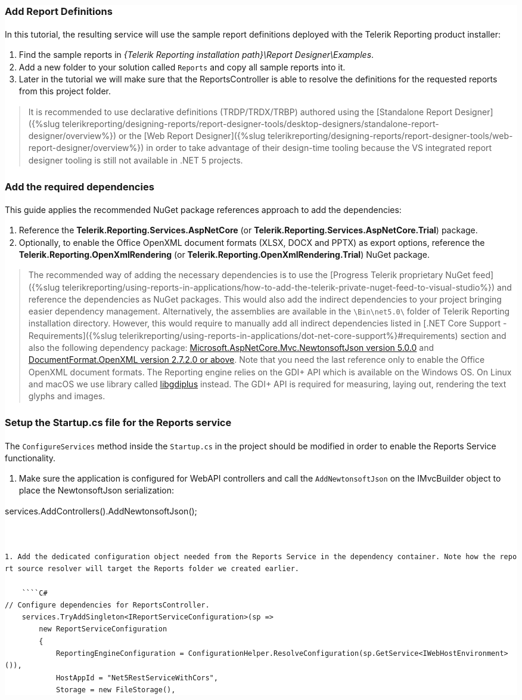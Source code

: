 ### Add Report Definitions

In this tutorial, the resulting service will use the sample report definitions deployed with the Telerik Reporting product installer:

1. Find the sample reports in *{Telerik Reporting installation path}\Report Designer\Examples*.
1. Add a new folder to your solution called `Reports` and copy all sample reports into it.
1. Later in the tutorial we will make sure that the ReportsController is able to resolve the definitions for the requested reports from this project folder.

> It is recommended to use declarative definitions (TRDP/TRDX/TRBP) authored using the [Standalone Report Designer]({%slug telerikreporting/designing-reports/report-designer-tools/desktop-designers/standalone-report-designer/overview%}) or the [Web Report Designer]({%slug telerikreporting/designing-reports/report-designer-tools/web-report-designer/overview%}) in order to take advantage of their design-time tooling because the VS integrated report designer tooling is still not available in .NET 5 projects.

### Add the required dependencies

This guide applies the recommended NuGet package references approach to add the dependencies: 

1. Reference the __Telerik.Reporting.Services.AspNetCore__ (or __Telerik.Reporting.Services.AspNetCore.Trial__) package.
1. Optionally, to enable the Office OpenXML document formats (XLSX, DOCX and PPTX) as export options, reference the __Telerik.Reporting.OpenXmlRendering__ (or __Telerik.Reporting.OpenXmlRendering.Trial__) NuGet package.

> The recommended way of adding the necessary dependencies is to use the [Progress Telerik proprietary NuGet feed]({%slug telerikreporting/using-reports-in-applications/how-to-add-the-telerik-private-nuget-feed-to-visual-studio%}) and reference the dependencies as NuGet packages. This would also add the indirect dependencies to your project bringing easier dependency management. Alternatively, the assemblies are available in the `\Bin\net5.0\` folder of Telerik Reporting installation directory. However, this would require to manually add all indirect dependencies listed in [.NET Core Support - Requirements]({%slug telerikreporting/using-reports-in-applications/dot-net-core-support%}#requirements) section and also the following dependency package: [Microsoft.AspNetCore.Mvc.NewtonsoftJson version 5.0.0](https://www.nuget.org/packages/Microsoft.AspNetCore.Mvc.NewtonsoftJson/) and [DocumentFormat.OpenXML version 2.7.2.0 or above](https://www.nuget.org/packages/DocumentFormat.OpenXml/). Note that you need the last reference only to enable the Office OpenXML document formats. The Reporting engine relies on the GDI+ API which is available on the Windows OS. On Linux and macOS we use library called [libgdiplus](https://www.mono-project.com/docs/gui/libgdiplus/) instead. The GDI+ API is required for measuring, laying out, rendering the text glyphs and images.

### Setup the Startup.cs file for the Reports service

The `ConfigureServices` method inside the `Startup.cs` in the project should be modified in order to enable the Reports Service functionality.

1. Make sure the application is configured for WebAPI controllers and call the `AddNewtonsoftJson` on the IMvcBuilder object to place the NewtonsoftJson serialization:

	````C#
services.AddControllers().AddNewtonsoftJson();
````


1. Add the dedicated configuration object needed from the Reports Service in the dependency container. Note how the report source resolver will target the Reports folder we created earlier.

	````C#
// Configure dependencies for ReportsController.
	services.TryAddSingleton<IReportServiceConfiguration>(sp =>
		new ReportServiceConfiguration
		{
			ReportingEngineConfiguration = ConfigurationHelper.ResolveConfiguration(sp.GetService<IWebHostEnvironment>()),
			HostAppId = "Net5RestServiceWithCors",
			Storage = new FileStorage(),
````